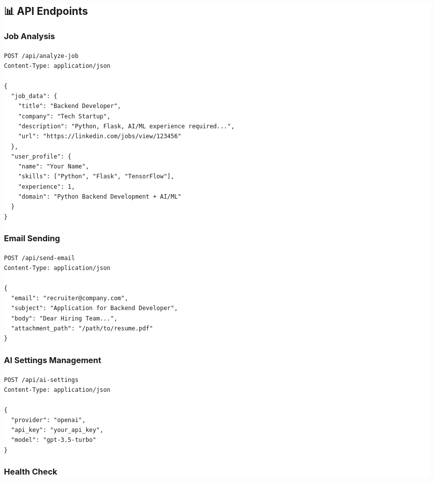 ## 📊 API Endpoints

### Job Analysis

```http
POST /api/analyze-job
Content-Type: application/json

{
  "job_data": {
    "title": "Backend Developer",
    "company": "Tech Startup",
    "description": "Python, Flask, AI/ML experience required...",
    "url": "https://linkedin.com/jobs/view/123456"
  },
  "user_profile": {
    "name": "Your Name",
    "skills": ["Python", "Flask", "TensorFlow"],
    "experience": 1,
    "domain": "Python Backend Development + AI/ML"
  }
}
```

### Email Sending

```http
POST /api/send-email
Content-Type: application/json

{
  "email": "recruiter@company.com",
  "subject": "Application for Backend Developer",
  "body": "Dear Hiring Team...",
  "attachment_path": "/path/to/resume.pdf"
}
```

### AI Settings Management

```http
POST /api/ai-settings
Content-Type: application/json

{
  "provider": "openai",
  "api_key": "your_api_key",
  "model": "gpt-3.5-turbo"
}
```

### Health Check
